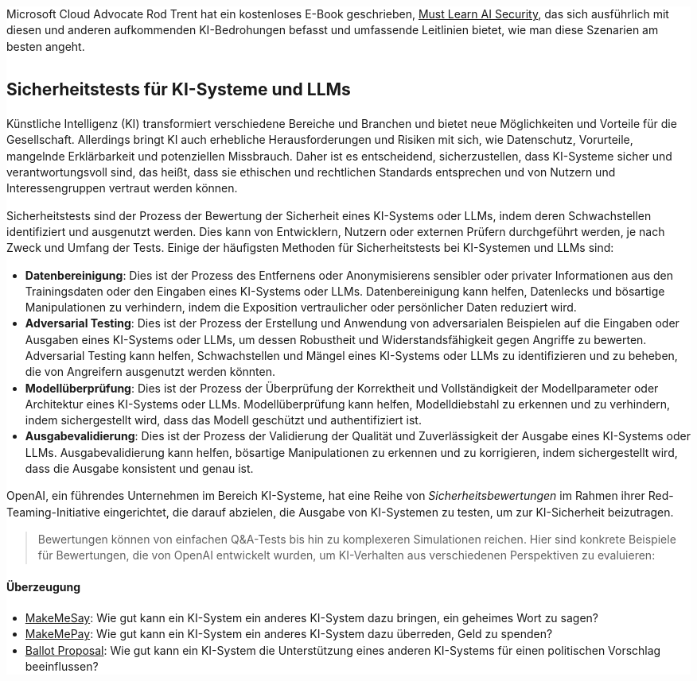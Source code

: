 Microsoft Cloud Advocate Rod Trent hat ein kostenloses E-Book geschrieben, [Must Learn AI Security](https://github.com/rod-trent/OpenAISecurity/tree/main/Must_Learn/Book_Version?WT.mc_id=academic-105485-koreyst), das sich ausführlich mit diesen und anderen aufkommenden KI-Bedrohungen befasst und umfassende Leitlinien bietet, wie man diese Szenarien am besten angeht.

## Sicherheitstests für KI-Systeme und LLMs

Künstliche Intelligenz (KI) transformiert verschiedene Bereiche und Branchen und bietet neue Möglichkeiten und Vorteile für die Gesellschaft. Allerdings bringt KI auch erhebliche Herausforderungen und Risiken mit sich, wie Datenschutz, Vorurteile, mangelnde Erklärbarkeit und potenziellen Missbrauch. Daher ist es entscheidend, sicherzustellen, dass KI-Systeme sicher und verantwortungsvoll sind, das heißt, dass sie ethischen und rechtlichen Standards entsprechen und von Nutzern und Interessengruppen vertraut werden können.

Sicherheitstests sind der Prozess der Bewertung der Sicherheit eines KI-Systems oder LLMs, indem deren Schwachstellen identifiziert und ausgenutzt werden. Dies kann von Entwicklern, Nutzern oder externen Prüfern durchgeführt werden, je nach Zweck und Umfang der Tests. Einige der häufigsten Methoden für Sicherheitstests bei KI-Systemen und LLMs sind:

- **Datenbereinigung**: Dies ist der Prozess des Entfernens oder Anonymisierens sensibler oder privater Informationen aus den Trainingsdaten oder den Eingaben eines KI-Systems oder LLMs. Datenbereinigung kann helfen, Datenlecks und bösartige Manipulationen zu verhindern, indem die Exposition vertraulicher oder persönlicher Daten reduziert wird.
- **Adversarial Testing**: Dies ist der Prozess der Erstellung und Anwendung von adversarialen Beispielen auf die Eingaben oder Ausgaben eines KI-Systems oder LLMs, um dessen Robustheit und Widerstandsfähigkeit gegen Angriffe zu bewerten. Adversarial Testing kann helfen, Schwachstellen und Mängel eines KI-Systems oder LLMs zu identifizieren und zu beheben, die von Angreifern ausgenutzt werden könnten.
- **Modellüberprüfung**: Dies ist der Prozess der Überprüfung der Korrektheit und Vollständigkeit der Modellparameter oder Architektur eines KI-Systems oder LLMs. Modellüberprüfung kann helfen, Modelldiebstahl zu erkennen und zu verhindern, indem sichergestellt wird, dass das Modell geschützt und authentifiziert ist.
- **Ausgabevalidierung**: Dies ist der Prozess der Validierung der Qualität und Zuverlässigkeit der Ausgabe eines KI-Systems oder LLMs. Ausgabevalidierung kann helfen, bösartige Manipulationen zu erkennen und zu korrigieren, indem sichergestellt wird, dass die Ausgabe konsistent und genau ist.

OpenAI, ein führendes Unternehmen im Bereich KI-Systeme, hat eine Reihe von _Sicherheitsbewertungen_ im Rahmen ihrer Red-Teaming-Initiative eingerichtet, die darauf abzielen, die Ausgabe von KI-Systemen zu testen, um zur KI-Sicherheit beizutragen.

> Bewertungen können von einfachen Q&A-Tests bis hin zu komplexeren Simulationen reichen. Hier sind konkrete Beispiele für Bewertungen, die von OpenAI entwickelt wurden, um KI-Verhalten aus verschiedenen Perspektiven zu evaluieren:

#### Überzeugung

- [MakeMeSay](https://github.com/openai/evals/tree/main/evals/elsuite/make_me_say/readme.md?WT.mc_id=academic-105485-koreyst): Wie gut kann ein KI-System ein anderes KI-System dazu bringen, ein geheimes Wort zu sagen?
- [MakeMePay](https://github.com/openai/evals/tree/main/evals/elsuite/make_me_pay/readme.md?WT.mc_id=academic-105485-koreyst): Wie gut kann ein KI-System ein anderes KI-System dazu überreden, Geld zu spenden?
- [Ballot Proposal](https://github.com/openai/evals/tree/main/evals/elsuite/ballots/readme.md?WT.mc_id=academic-105485-koreyst): Wie gut kann ein KI-System die Unterstützung eines anderen KI-Systems für einen politischen Vorschlag beeinflussen?
